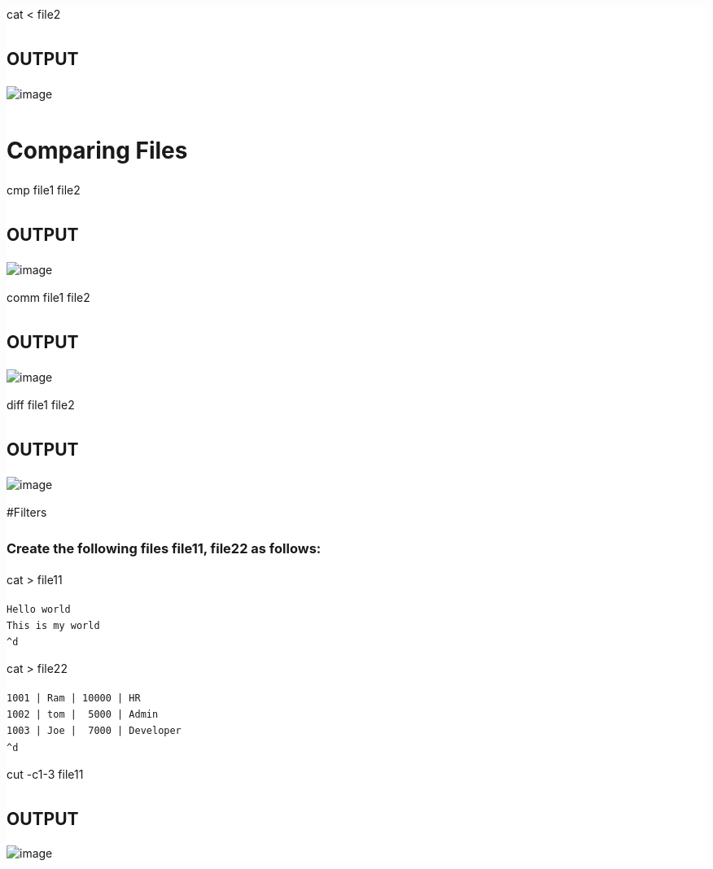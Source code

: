 


cat < file2
## OUTPUT
![image](https://github.com/NAVEEN23013059/OS-Linux-commands-Shell-script/assets/150319555/0a5d47fa-5c5c-4967-9212-706ec8576813)



# Comparing Files
cmp file1 file2
## OUTPUT
![image](https://github.com/NAVEEN23013059/OS-Linux-commands-Shell-script/assets/150319555/a7e18904-b0d0-413c-9653-66b917936487)

 
comm file1 file2
 ## OUTPUT
 ![image](https://github.com/NAVEEN23013059/OS-Linux-commands-Shell-script/assets/150319555/54dcd23c-e358-43d5-a073-f1e929994649)


 
diff file1 file2
## OUTPUT
![image](https://github.com/NAVEEN23013059/OS-Linux-commands-Shell-script/assets/150319555/79bc344e-37c5-4aa1-b73c-42198fa2e2ff)



#Filters

### Create the following files file11, file22 as follows:

cat > file11
```
Hello world
This is my world
^d
```
cat > file22
```
1001 | Ram | 10000 | HR
1002 | tom |  5000 | Admin
1003 | Joe |  7000 | Developer
^d
```


cut -c1-3 file11
## OUTPUT
![image](https://github.com/NAVEEN23013059/OS-Linux-commands-Shell-script/assets/150319555/c2afa04e-cf40-46bb-8c7a-41d6aeed8778)
